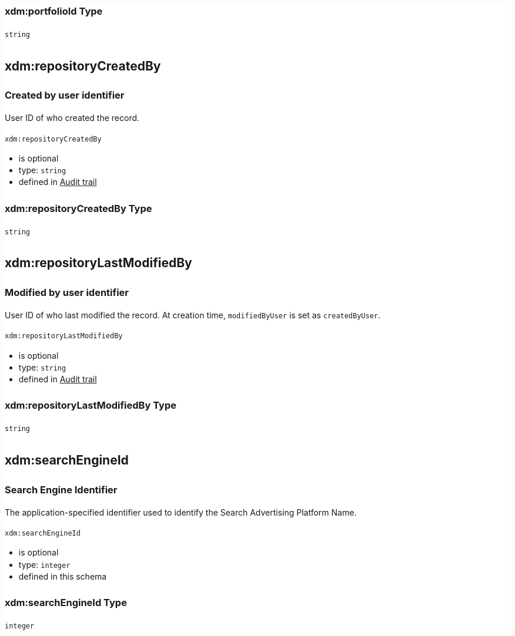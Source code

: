### xdm:portfolioId Type


`string`






## xdm:repositoryCreatedBy
### Created by user identifier

User ID of who created the record.

`xdm:repositoryCreatedBy`
* is optional
* type: `string`
* defined in [Audit trail](../../../../datatypes/auditable.schema.md#xdmrepositorycreatedby)

### xdm:repositoryCreatedBy Type


`string`






## xdm:repositoryLastModifiedBy
### Modified by user identifier

User ID of who last modified the record. At creation time, `modifiedByUser` is set as `createdByUser`.

`xdm:repositoryLastModifiedBy`
* is optional
* type: `string`
* defined in [Audit trail](../../../../datatypes/auditable.schema.md#xdmrepositorylastmodifiedby)

### xdm:repositoryLastModifiedBy Type


`string`






## xdm:searchEngineId
### Search Engine Identifier

The application-specified identifier used to identify the Search Advertising Platform Name.

`xdm:searchEngineId`
* is optional
* type: `integer`
* defined in this schema

### xdm:searchEngineId Type


`integer`





